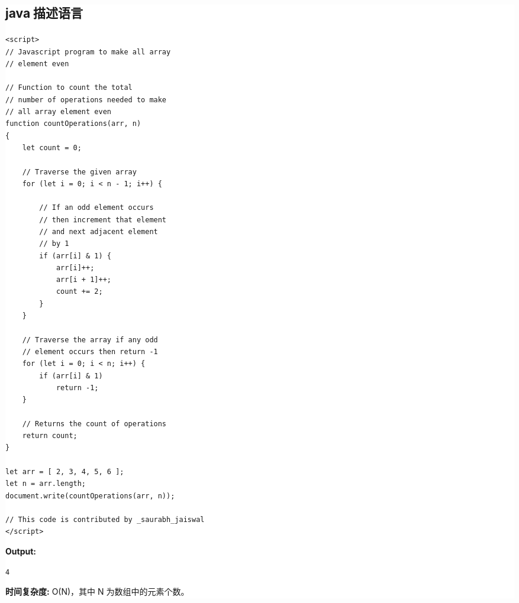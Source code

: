 ## java 描述语言

```
<script>
// Javascript program to make all array
// element even

// Function to count the total
// number of operations needed to make
// all array element even
function countOperations(arr, n)
{
    let count = 0;

    // Traverse the given array
    for (let i = 0; i < n - 1; i++) {

        // If an odd element occurs
        // then increment that element
        // and next adjacent element
        // by 1
        if (arr[i] & 1) {
            arr[i]++;
            arr[i + 1]++;
            count += 2;
        }
    }

    // Traverse the array if any odd
    // element occurs then return -1
    for (let i = 0; i < n; i++) {
        if (arr[i] & 1)
            return -1;
    }

    // Returns the count of operations
    return count;
}

let arr = [ 2, 3, 4, 5, 6 ];
let n = arr.length;
document.write(countOperations(arr, n));

// This code is contributed by _saurabh_jaiswal
</script>
```

**Output:** 

```
4
```

**时间复杂度:** O(N)，其中 N 为数组中的元素个数。